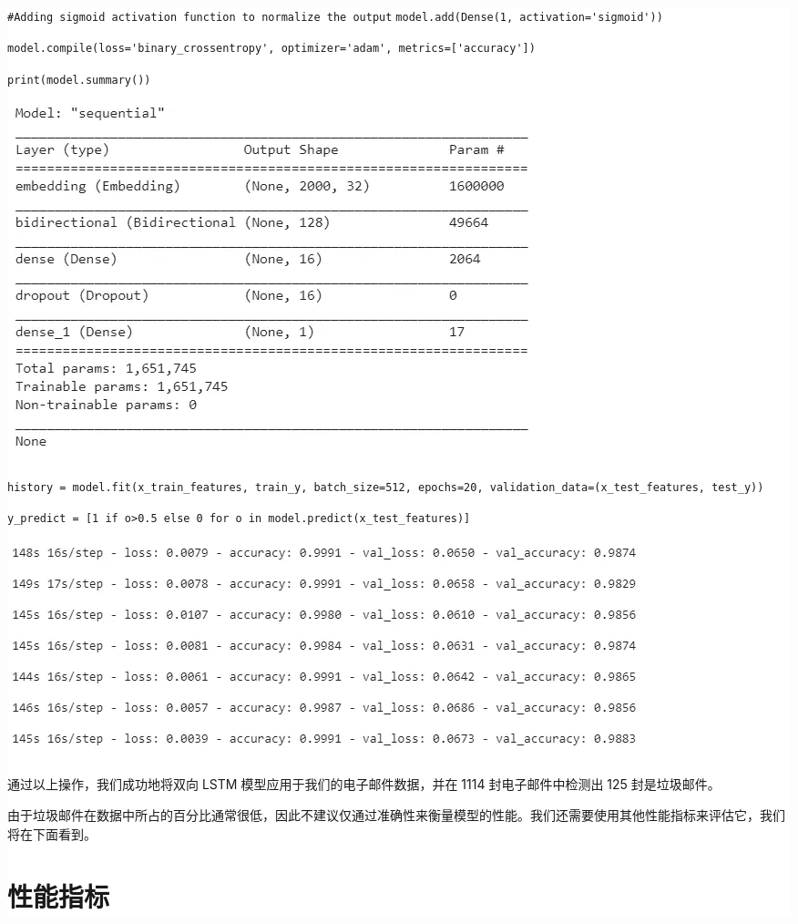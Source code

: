 `#Adding sigmoid activation function to normalize the output`
`model.add(Dense(1, activation='sigmoid'))`

`model.compile(loss='binary_crossentropy', optimizer='adam', metrics=['accuracy'])`

`print(model.summary())`

![](img/621f9ec649414deb4fa900c316290c39.png)

`history = model.fit(x_train_features, train_y, batch_size=512, epochs=20, validation_data=(x_test_features, test_y))`

`y_predict = [1 if o>0.5 else 0 for o in model.predict(x_test_features)]`

![](img/0bfea040564f9c5fb8202ce9b5da8955.png)

通过以上操作，我们成功地将双向 LSTM 模型应用于我们的电子邮件数据，并在 1114 封电子邮件中检测出 125 封是垃圾邮件。

由于垃圾邮件在数据中所占的百分比通常很低，因此不建议仅通过准确性来衡量模型的性能。我们还需要使用其他性能指标来评估它，我们将在下面看到。

# 性能指标
